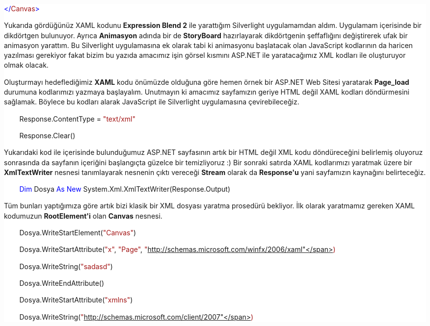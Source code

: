 <span style="color: blue;">\</</span><span
style="color: #a31515;">Canvas</span><span
style="color: blue;">\></span>

Yukarıda gördüğünüz XAML kodunu **Expression Blend 2** ile yarattığım
Silverlight uygulamamdan aldım. Uygulamam içerisinde bir dikdörtgen
bulunuyor. Ayrıca **Animasyon** adında bir de **StoryBoard**
hazırlayarak dikdörtgenin şeffaflığını değiştirerek ufak bir animasyon
yarattım. Bu Silverlight uygulamasına ek olarak tabi ki animasyonu
başlatacak olan JavaScript kodlarının da haricen yazılması gerekiyor
fakat bizim bu yazıda amacımız işin görsel kısmını ASP.NET ile
yaratacağımız XML kodları ile oluşturuyor olmak olacak.

Oluşturmayı hedeflediğimiz **XAML** kodu önümüzde olduğuna göre hemen
örnek bir ASP.NET Web Sitesi yaratarak **Page\_load** durumuna
kodlarımızı yazmaya başlayalım. Unutmayın ki amacımız sayfamızın geriye
HTML değil XAML kodları döndürmesini sağlamak. Böylece bu kodları alarak
JavaScript ile Silverlight uygulamasına çevirebileceğiz.

        Response.ContentType = <span
style="color: #a31515;">"text/xml"</span>

        Response.Clear()

Yukarıdaki kod ile içerisinde bulunduğumuz ASP.NET sayfasının artık bir
HTML değil XML kodu döndüreceğini belirlemiş oluyoruz sonrasında da
sayfanın içeriğini başlangıçta güzelce bir temizliyoruz :) Bir sonraki
satırda XAML kodlarımızı yaratmak üzere bir **XmlTextWriter** nesnesi
tanımlayarak nesnenin çıktı vereceği **Stream** olarak da **Response'u**
yani sayfamızın kaynağını belirteceğiz.

        <span style="color: blue;">Dim</span> Dosya <span
style="color: blue;">As</span> <span style="color: blue;">New</span>
System.Xml.XmlTextWriter(Response.Output)

Tüm bunları yaptığımıza göre artık bizi klasik bir XML dosyası yaratma
prosedürü bekliyor. İlk olarak yaratmamız gereken XAML kodumuzun
**RootElement'i** olan **Canvas** nesnesi.

        Dosya.WriteStartElement(<span
style="color: #a31515;">"Canvas"</span>)

        Dosya.WriteStartAttribute(<span
style="color: #a31515;">"x"</span>, <span
style="color: #a31515;">"Page"</span>, <span
style="color: #a31515;">"http://schemas.microsoft.com/winfx/2006/xaml"</span>)

        Dosya.WriteString(<span style="color: #a31515;">"sadasd"</span>)

        Dosya.WriteEndAttribute()

        Dosya.WriteStartAttribute(<span
style="color: #a31515;">"xmlns"</span>)

        Dosya.WriteString(<span
style="color: #a31515;">"http://schemas.microsoft.com/client/2007"</span>)

